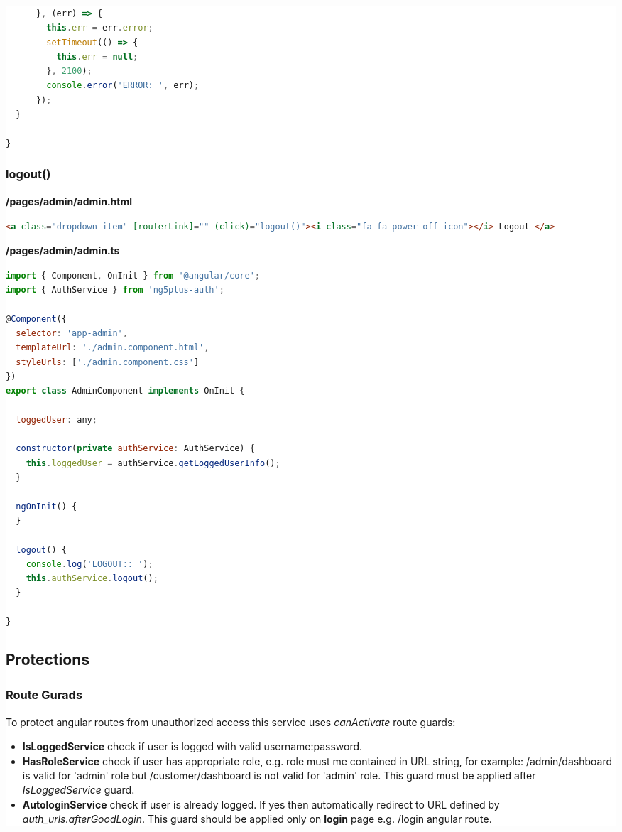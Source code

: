 ```javascript
      }, (err) => {
        this.err = err.error;
        setTimeout(() => {
          this.err = null;
        }, 2100);
        console.error('ERROR: ', err);
      });
  }

}

```


### logout()
**/pages/admin/admin.html**
```html
<a class="dropdown-item" [routerLink]="" (click)="logout()"><i class="fa fa-power-off icon"></i> Logout </a>
```

**/pages/admin/admin.ts**
```javascript
import { Component, OnInit } from '@angular/core';
import { AuthService } from 'ng5plus-auth';

@Component({
  selector: 'app-admin',
  templateUrl: './admin.component.html',
  styleUrls: ['./admin.component.css']
})
export class AdminComponent implements OnInit {

  loggedUser: any;

  constructor(private authService: AuthService) {
    this.loggedUser = authService.getLoggedUserInfo();
  }

  ngOnInit() {
  }

  logout() {
    console.log('LOGOUT:: ');
    this.authService.logout();
  }

}
```


## Protections
### Route Gurads
To protect angular routes from unauthorized access this service uses *canActivate* route guards:
- **IsLoggedService** check if user is logged with valid username:password. 
- **HasRoleService** check if user has appropriate role, e.g. role must me contained in URL string, 
  for example: /admin/dashboard is valid for 'admin' role but /customer/dashboard is not valid for 'admin' role.
  This guard must be applied after *IsLoggedService* guard.
- **AutologinService** check if user is already logged. If yes then automatically redirect to URL defined by *auth_urls.afterGoodLogin*.
  This guard should be applied only on **login** page e.g. /login angular route.
